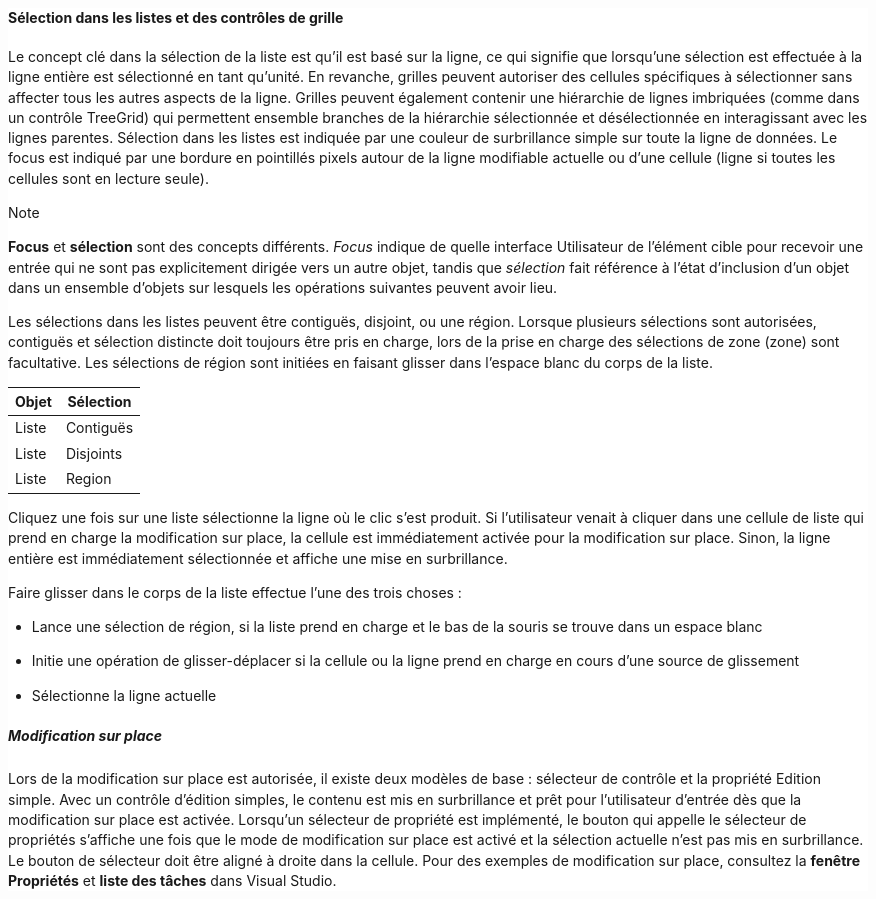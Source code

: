 #### <a name="selection-within-lists-and-grid-controls"></a>Sélection dans les listes et des contrôles de grille  
 Le concept clé dans la sélection de la liste est qu’il est basé sur la ligne, ce qui signifie que lorsqu’une sélection est effectuée à la ligne entière est sélectionné en tant qu’unité. En revanche, grilles peuvent autoriser des cellules spécifiques à sélectionner sans affecter tous les autres aspects de la ligne. Grilles peuvent également contenir une hiérarchie de lignes imbriquées (comme dans un contrôle TreeGrid) qui permettent ensemble branches de la hiérarchie sélectionnée et désélectionnée en interagissant avec les lignes parentes. Sélection dans les listes est indiquée par une couleur de surbrillance simple sur toute la ligne de données. Le focus est indiqué par une bordure en pointillés pixels autour de la ligne modifiable actuelle ou d’une cellule (ligne si toutes les cellules sont en lecture seule).  
  
> [!NOTE]
>  **Focus** et **sélection** sont des concepts différents. *Focus* indique de quelle interface Utilisateur de l’élément cible pour recevoir une entrée qui ne sont pas explicitement dirigée vers un autre objet, tandis que *sélection* fait référence à l’état d’inclusion d’un objet dans un ensemble d’objets sur lesquels les opérations suivantes peuvent avoir lieu.  
  
 Les sélections dans les listes peuvent être contiguës, disjoint, ou une région. Lorsque plusieurs sélections sont autorisées, contiguës et sélection distincte doit toujours être pris en charge, lors de la prise en charge des sélections de zone (zone) sont facultative. Les sélections de région sont initiées en faisant glisser dans l’espace blanc du corps de la liste.  
  
|Objet|Sélection|  
|------------|---------------|  
|Liste|Contiguës|Toujours pris en charge (sélections multiples sont autorisées).|  
|Liste|Disjoints|Toujours pris en charge (sélections multiples sont autorisées).|  
|Liste|Region|Prise en charge facultative. Lancé en faisant glisser la souris dans l’espace blanc du corps de la liste.|  
  
 Cliquez une fois sur une liste sélectionne la ligne où le clic s’est produit. Si l’utilisateur venait à cliquer dans une cellule de liste qui prend en charge la modification sur place, la cellule est immédiatement activée pour la modification sur place. Sinon, la ligne entière est immédiatement sélectionnée et affiche une mise en surbrillance.  
  
 Faire glisser dans le corps de la liste effectue l’une des trois choses :  
  
-   Lance une sélection de région, si la liste prend en charge et le bas de la souris se trouve dans un espace blanc  
  
-   Initie une opération de glisser-déplacer si la cellule ou la ligne prend en charge en cours d’une source de glissement  
  
-   Sélectionne la ligne actuelle  
  
##### <a name="in-place-editing"></a>Modification sur place  
 Lors de la modification sur place est autorisée, il existe deux modèles de base : sélecteur de contrôle et la propriété Edition simple. Avec un contrôle d’édition simples, le contenu est mis en surbrillance et prêt pour l’utilisateur d’entrée dès que la modification sur place est activée. Lorsqu’un sélecteur de propriété est implémenté, le bouton qui appelle le sélecteur de propriétés s’affiche une fois que le mode de modification sur place est activé et la sélection actuelle n’est pas mis en surbrillance. Le bouton de sélecteur doit être aligné à droite dans la cellule. Pour des exemples de modification sur place, consultez la **fenêtre Propriétés** et **liste des tâches** dans Visual Studio.  
  